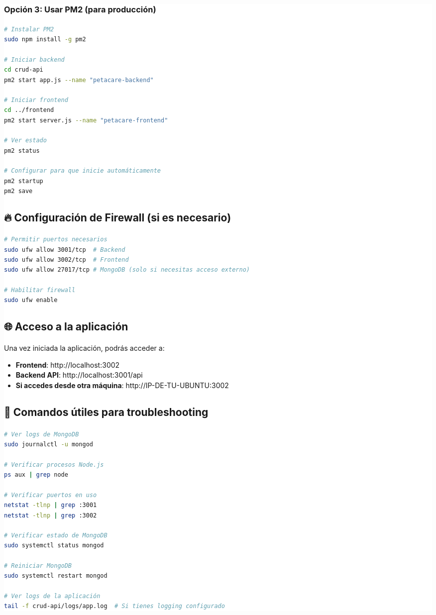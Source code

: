 ### Opción 3: Usar PM2 (para producción)
```bash
# Instalar PM2
sudo npm install -g pm2

# Iniciar backend
cd crud-api
pm2 start app.js --name "petacare-backend"

# Iniciar frontend
cd ../frontend
pm2 start server.js --name "petacare-frontend"

# Ver estado
pm2 status

# Configurar para que inicie automáticamente
pm2 startup
pm2 save
```

## 🔥 Configuración de Firewall (si es necesario)

```bash
# Permitir puertos necesarios
sudo ufw allow 3001/tcp  # Backend
sudo ufw allow 3002/tcp  # Frontend
sudo ufw allow 27017/tcp # MongoDB (solo si necesitas acceso externo)

# Habilitar firewall
sudo ufw enable
```

## 🌐 Acceso a la aplicación

Una vez iniciada la aplicación, podrás acceder a:

- **Frontend**: http://localhost:3002
- **Backend API**: http://localhost:3001/api
- **Si accedes desde otra máquina**: http://IP-DE-TU-UBUNTU:3002

## 🔧 Comandos útiles para troubleshooting

```bash
# Ver logs de MongoDB
sudo journalctl -u mongod

# Verificar procesos Node.js
ps aux | grep node

# Verificar puertos en uso
netstat -tlnp | grep :3001
netstat -tlnp | grep :3002

# Verificar estado de MongoDB
sudo systemctl status mongod

# Reiniciar MongoDB
sudo systemctl restart mongod

# Ver logs de la aplicación
tail -f crud-api/logs/app.log  # Si tienes logging configurado
```
